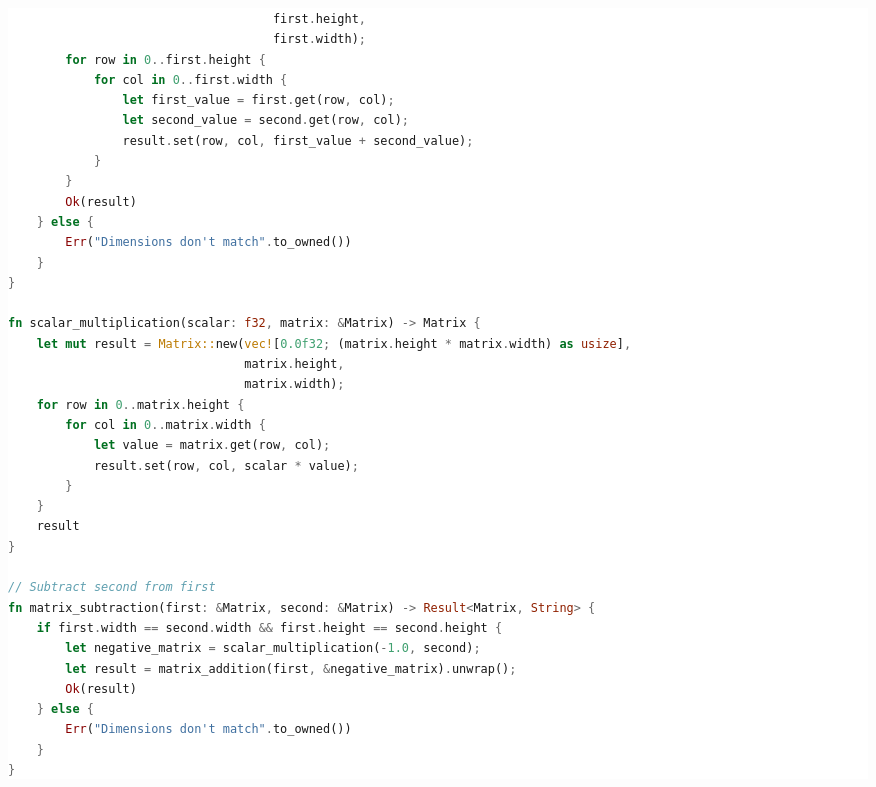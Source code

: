 ```rust
                                     first.height,
                                     first.width);
        for row in 0..first.height {
            for col in 0..first.width {
                let first_value = first.get(row, col);
                let second_value = second.get(row, col);
                result.set(row, col, first_value + second_value);
            }
        }
        Ok(result)
    } else {
        Err("Dimensions don't match".to_owned())
    }
}

fn scalar_multiplication(scalar: f32, matrix: &Matrix) -> Matrix {
    let mut result = Matrix::new(vec![0.0f32; (matrix.height * matrix.width) as usize],
                                 matrix.height,
                                 matrix.width);
    for row in 0..matrix.height {
        for col in 0..matrix.width {
            let value = matrix.get(row, col);
            result.set(row, col, scalar * value);
        }
    }
    result
}

// Subtract second from first
fn matrix_subtraction(first: &Matrix, second: &Matrix) -> Result<Matrix, String> {
    if first.width == second.width && first.height == second.height {
        let negative_matrix = scalar_multiplication(-1.0, second);
        let result = matrix_addition(first, &negative_matrix).unwrap();
        Ok(result)
    } else {
        Err("Dimensions don't match".to_owned())
    }
}


